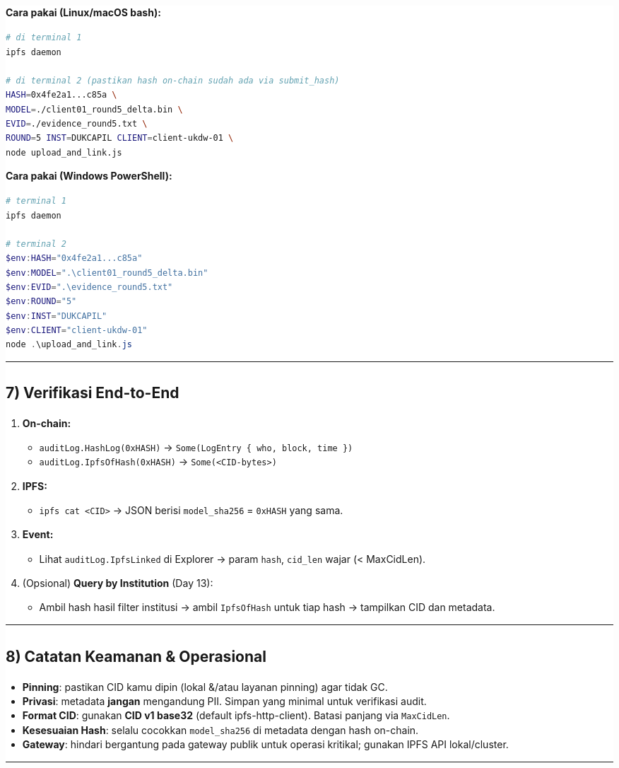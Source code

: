 **Cara pakai (Linux/macOS bash):**

```bash
# di terminal 1
ipfs daemon

# di terminal 2 (pastikan hash on-chain sudah ada via submit_hash)
HASH=0x4fe2a1...c85a \
MODEL=./client01_round5_delta.bin \
EVID=./evidence_round5.txt \
ROUND=5 INST=DUKCAPIL CLIENT=client-ukdw-01 \
node upload_and_link.js
```

**Cara pakai (Windows PowerShell):**

```powershell
# terminal 1
ipfs daemon

# terminal 2
$env:HASH="0x4fe2a1...c85a"
$env:MODEL=".\client01_round5_delta.bin"
$env:EVID=".\evidence_round5.txt"
$env:ROUND="5"
$env:INST="DUKCAPIL"
$env:CLIENT="client-ukdw-01"
node .\upload_and_link.js
```

---

## 7) Verifikasi End-to-End

1. **On-chain:**

   * `auditLog.HashLog(0xHASH)` → `Some(LogEntry { who, block, time })`
   * `auditLog.IpfsOfHash(0xHASH)` → `Some(<CID-bytes>)`
2. **IPFS:**

   * `ipfs cat <CID>` → JSON berisi `model_sha256` = `0xHASH` yang sama.
3. **Event:**

   * Lihat `auditLog.IpfsLinked` di Explorer → param `hash`, `cid_len` wajar (< MaxCidLen).
4. (Opsional) **Query by Institution** (Day 13):

   * Ambil hash hasil filter institusi → ambil `IpfsOfHash` untuk tiap hash → tampilkan CID dan metadata.

---

## 8) Catatan Keamanan & Operasional

* **Pinning**: pastikan CID kamu dipin (lokal &/atau layanan pinning) agar tidak GC.
* **Privasi**: metadata **jangan** mengandung PII. Simpan yang minimal untuk verifikasi audit.
* **Format CID**: gunakan **CID v1 base32** (default ipfs-http-client). Batasi panjang via `MaxCidLen`.
* **Kesesuaian Hash**: selalu cocokkan `model_sha256` di metadata dengan hash on-chain.
* **Gateway**: hindari bergantung pada gateway publik untuk operasi kritikal; gunakan IPFS API lokal/cluster.

---